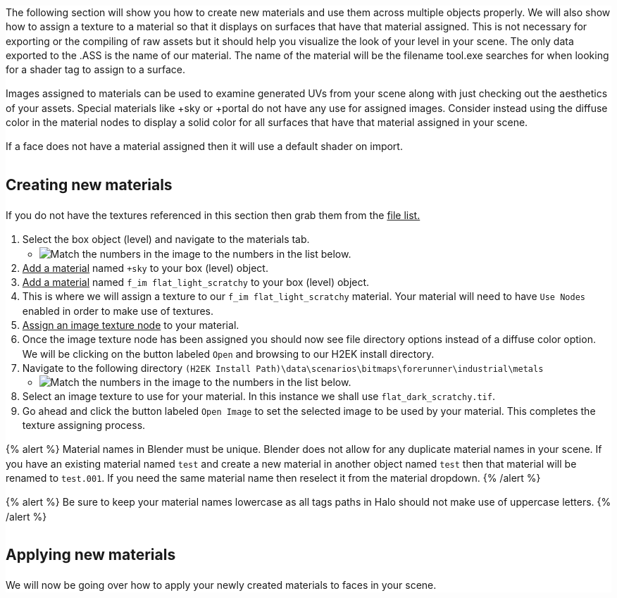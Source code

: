 The following section will show you how to create new materials and use them across multiple objects properly. We will also show how to assign a texture to a material so that it displays on surfaces that have that material assigned. This is not necessary for exporting or the compiling of raw assets but it should help you visualize the look of your level in your scene. The only data exported to the .ASS is the name of our material. The name of the material will be the filename tool.exe searches for when looking for a shader tag to assign to a surface.

Images assigned to materials can be used to examine generated UVs from your scene along with just checking out the aesthetics of your assets. Special materials like +sky or +portal do not have any use for assigned images. Consider instead using the diffuse color in the material nodes to display a solid color for all surfaces that have that material assigned in your scene.

If a face does not have a material assigned then it will use a default shader on import.

## Creating new materials
If you do not have the textures referenced in this section then grab them from the [file list.](#file-list)

1. Select the box object (level) and navigate to the materials tab.
	* ![](C.jpg "Match the numbers in the image to the numbers in the list below.")
2. [Add a material](https://youtu.be/2yOOzN0zJfQ) named `+sky` to your box (level) object.
3. [Add a material](https://youtu.be/2yOOzN0zJfQ) named `f_im flat_light_scratchy` to your box (level) object.
4. This is where we will assign a texture to our `f_im flat_light_scratchy` material. Your material will need to have `Use Nodes` enabled in order to make use of textures.
5. [Assign an image texture node](https://youtu.be/2yOOzN0zJfQ) to your material.
6. Once the image texture node has been assigned you should now see file directory options instead of a diffuse color option. We will be clicking on the button labeled `Open` and browsing to our H2EK install directory.
7. Navigate to the following directory `(H2EK Install Path)\data\scenarios\bitmaps\forerunner\industrial\metals`
	* ![](D.jpg "Match the numbers in the image to the numbers in the list below.")
8. Select an image texture to use for your material. In this instance we shall use `flat_dark_scratchy.tif`.
9. Go ahead and click the button labeled `Open Image` to set the selected image to be used by your material. This completes the texture assigning process.

{% alert %}
Material names in Blender must be unique. Blender does not allow for any duplicate material names in your scene. If you have an existing material named `test` and create a new material in another object named `test` then that material will be renamed to `test.001`. If you need the same material name then reselect it from the material dropdown.
{% /alert %}

{% alert %}
Be sure to keep your material names lowercase as all tags paths in Halo should not make use of uppercase letters.
{% /alert %}

## Applying new materials

We will now be going over how to apply your newly created materials to faces in your scene.
